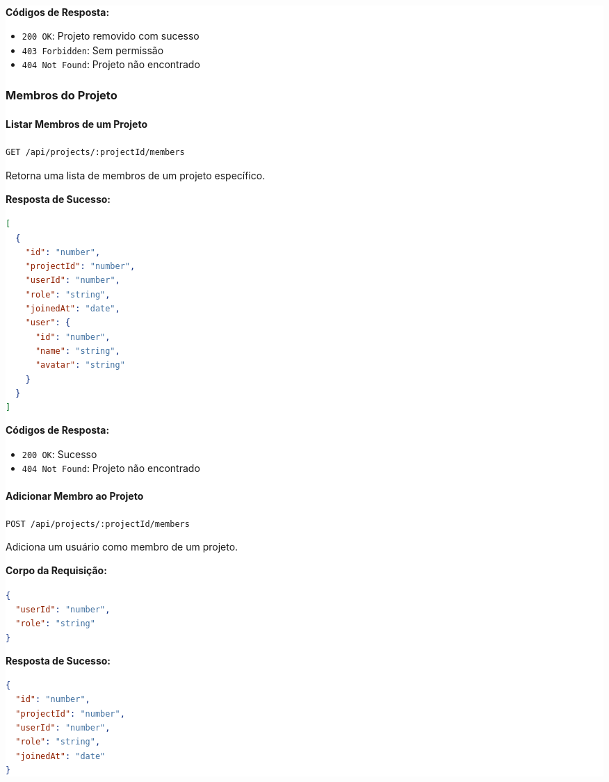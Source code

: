 **Códigos de Resposta:**
- `200 OK`: Projeto removido com sucesso
- `403 Forbidden`: Sem permissão
- `404 Not Found`: Projeto não encontrado

### Membros do Projeto

#### Listar Membros de um Projeto

```
GET /api/projects/:projectId/members
```

Retorna uma lista de membros de um projeto específico.

**Resposta de Sucesso:**
```json
[
  {
    "id": "number",
    "projectId": "number",
    "userId": "number",
    "role": "string",
    "joinedAt": "date",
    "user": {
      "id": "number",
      "name": "string",
      "avatar": "string"
    }
  }
]
```

**Códigos de Resposta:**
- `200 OK`: Sucesso
- `404 Not Found`: Projeto não encontrado

#### Adicionar Membro ao Projeto

```
POST /api/projects/:projectId/members
```

Adiciona um usuário como membro de um projeto.

**Corpo da Requisição:**
```json
{
  "userId": "number",
  "role": "string"
}
```

**Resposta de Sucesso:**
```json
{
  "id": "number",
  "projectId": "number",
  "userId": "number",
  "role": "string",
  "joinedAt": "date"
}
```
